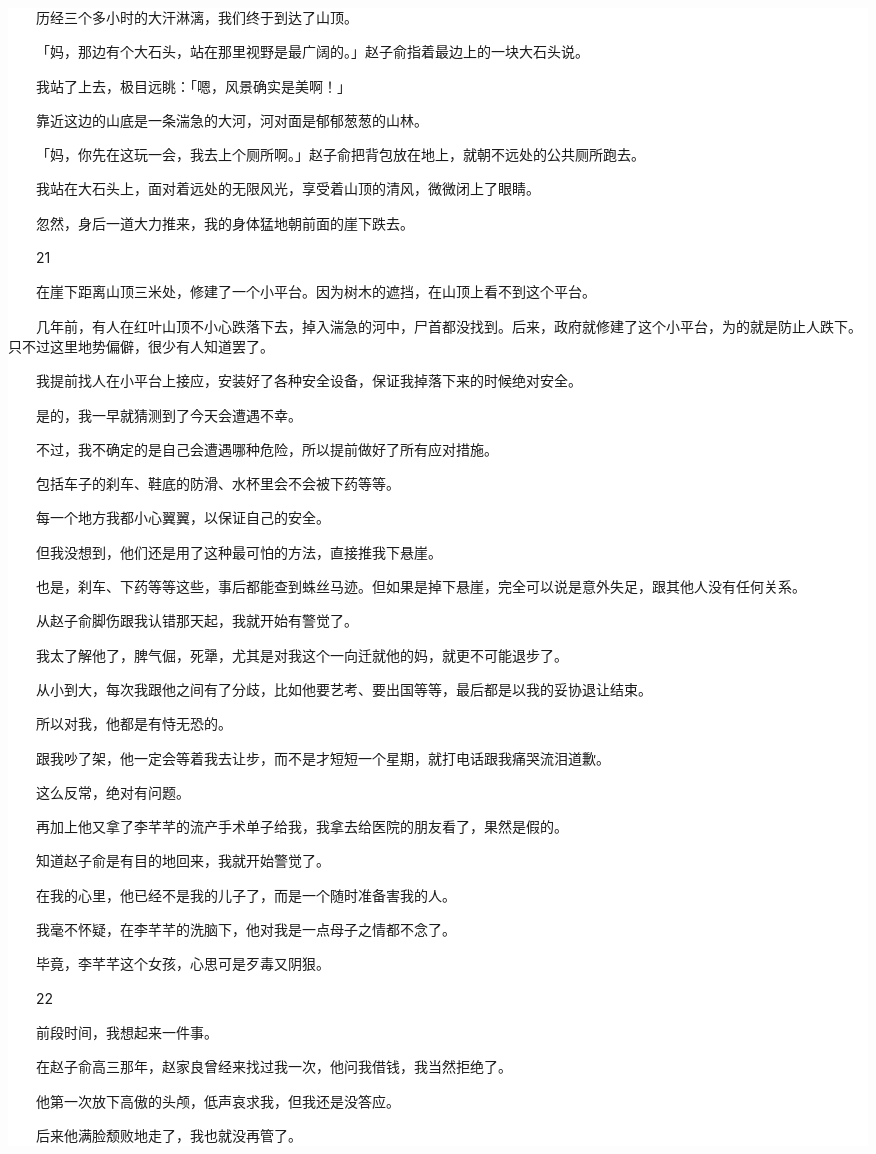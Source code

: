 &emsp;&emsp;历经三个多小时的大汗淋漓，我们终于到达了山顶。  
  
&emsp;&emsp;「妈，那边有个大石头，站在那里视野是最广阔的。」赵子俞指着最边上的一块大石头说。  
  
&emsp;&emsp;我站了上去，极目远眺：「嗯，风景确实是美啊！」  
  
&emsp;&emsp;靠近这边的山底是一条湍急的大河，河对面是郁郁葱葱的山林。  
  
&emsp;&emsp;「妈，你先在这玩一会，我去上个厕所啊。」赵子俞把背包放在地上，就朝不远处的公共厕所跑去。  
  
&emsp;&emsp;我站在大石头上，面对着远处的无限风光，享受着山顶的清风，微微闭上了眼睛。  
  
&emsp;&emsp;忽然，身后一道大力推来，我的身体猛地朝前面的崖下跌去。  
  
&emsp;&emsp;21  
  
&emsp;&emsp;在崖下距离山顶三米处，修建了一个小平台。因为树木的遮挡，在山顶上看不到这个平台。  
  
&emsp;&emsp;几年前，有人在红叶山顶不小心跌落下去，掉入湍急的河中，尸首都没找到。后来，政府就修建了这个小平台，为的就是防止人跌下。只不过这里地势偏僻，很少有人知道罢了。  
  
&emsp;&emsp;我提前找人在小平台上接应，安装好了各种安全设备，保证我掉落下来的时候绝对安全。  
  
&emsp;&emsp;是的，我一早就猜测到了今天会遭遇不幸。  
  
&emsp;&emsp;不过，我不确定的是自己会遭遇哪种危险，所以提前做好了所有应对措施。  
  
&emsp;&emsp;包括车子的刹车、鞋底的防滑、水杯里会不会被下药等等。  
  
&emsp;&emsp;每一个地方我都小心翼翼，以保证自己的安全。  
  
&emsp;&emsp;但我没想到，他们还是用了这种最可怕的方法，直接推我下悬崖。  
  
&emsp;&emsp;也是，刹车、下药等等这些，事后都能查到蛛丝马迹。但如果是掉下悬崖，完全可以说是意外失足，跟其他人没有任何关系。  
  
&emsp;&emsp;从赵子俞脚伤跟我认错那天起，我就开始有警觉了。  
  
&emsp;&emsp;我太了解他了，脾气倔，死犟，尤其是对我这个一向迁就他的妈，就更不可能退步了。  
  
&emsp;&emsp;从小到大，每次我跟他之间有了分歧，比如他要艺考、要出国等等，最后都是以我的妥协退让结束。  
  
&emsp;&emsp;所以对我，他都是有恃无恐的。  
  
&emsp;&emsp;跟我吵了架，他一定会等着我去让步，而不是才短短一个星期，就打电话跟我痛哭流泪道歉。  
  
&emsp;&emsp;这么反常，绝对有问题。  
  
&emsp;&emsp;再加上他又拿了李芊芊的流产手术单子给我，我拿去给医院的朋友看了，果然是假的。  
  
&emsp;&emsp;知道赵子俞是有目的地回来，我就开始警觉了。  
  
&emsp;&emsp;在我的心里，他已经不是我的儿子了，而是一个随时准备害我的人。  
  
&emsp;&emsp;我毫不怀疑，在李芊芊的洗脑下，他对我是一点母子之情都不念了。  
  
&emsp;&emsp;毕竟，李芊芊这个女孩，心思可是歹毒又阴狠。  
  
&emsp;&emsp;22  
  
&emsp;&emsp;前段时间，我想起来一件事。  
  
&emsp;&emsp;在赵子俞高三那年，赵家良曾经来找过我一次，他问我借钱，我当然拒绝了。  
  
&emsp;&emsp;他第一次放下高傲的头颅，低声哀求我，但我还是没答应。  
  
&emsp;&emsp;后来他满脸颓败地走了，我也就没再管了。  
  